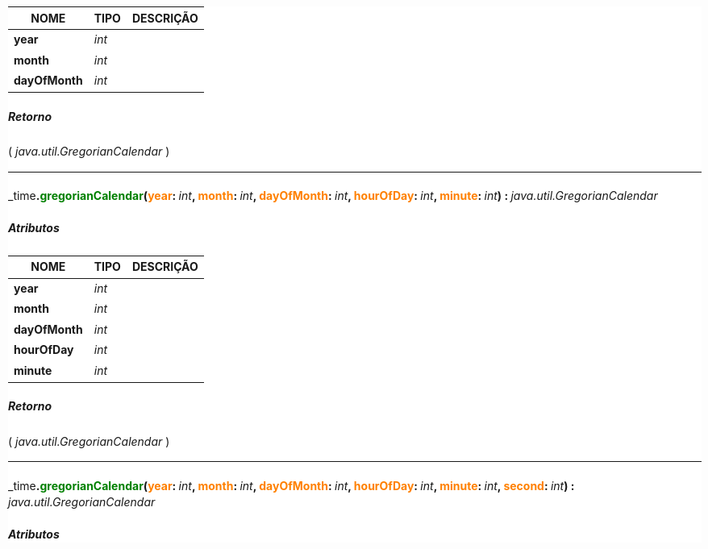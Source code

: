 | NOME | TIPO | DESCRIÇÃO |
|---|---|---|
| **year** | _int_ |   |
| **month** | _int_ |   |
| **dayOfMonth** | _int_ |   |

##### Retorno

( _java.util.GregorianCalendar_ )


---

#### <span style="font-weight: normal">_time</span>.<span style="color: #008000">gregorianCalendar</span>(<span style="color: #FF8000">year</span>: <span style="font-weight: normal; font-style: italic;">int</span>, <span style="color: #FF8000">month</span>: <span style="font-weight: normal; font-style: italic;">int</span>, <span style="color: #FF8000">dayOfMonth</span>: <span style="font-weight: normal; font-style: italic;">int</span>, <span style="color: #FF8000">hourOfDay</span>: <span style="font-weight: normal; font-style: italic;">int</span>, <span style="color: #FF8000">minute</span>: <span style="font-weight: normal; font-style: italic;">int</span>) : <span style="font-weight: normal; font-style: italic;">java.util.GregorianCalendar</span>
##### Atributos

| NOME | TIPO | DESCRIÇÃO |
|---|---|---|
| **year** | _int_ |   |
| **month** | _int_ |   |
| **dayOfMonth** | _int_ |   |
| **hourOfDay** | _int_ |   |
| **minute** | _int_ |   |

##### Retorno

( _java.util.GregorianCalendar_ )


---

#### <span style="font-weight: normal">_time</span>.<span style="color: #008000">gregorianCalendar</span>(<span style="color: #FF8000">year</span>: <span style="font-weight: normal; font-style: italic;">int</span>, <span style="color: #FF8000">month</span>: <span style="font-weight: normal; font-style: italic;">int</span>, <span style="color: #FF8000">dayOfMonth</span>: <span style="font-weight: normal; font-style: italic;">int</span>, <span style="color: #FF8000">hourOfDay</span>: <span style="font-weight: normal; font-style: italic;">int</span>, <span style="color: #FF8000">minute</span>: <span style="font-weight: normal; font-style: italic;">int</span>, <span style="color: #FF8000">second</span>: <span style="font-weight: normal; font-style: italic;">int</span>) : <span style="font-weight: normal; font-style: italic;">java.util.GregorianCalendar</span>
##### Atributos
